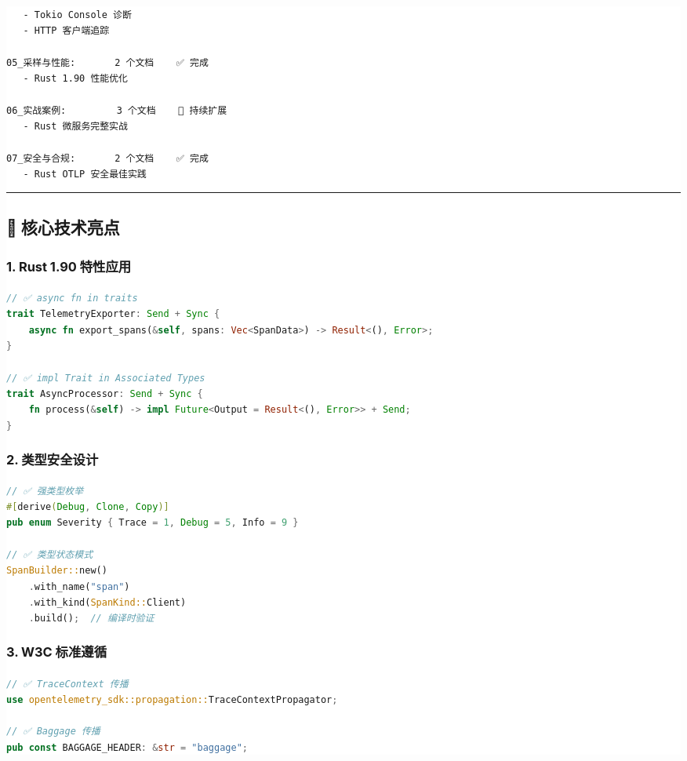 ```text
   - Tokio Console 诊断
   - HTTP 客户端追踪

05_采样与性能:       2 个文档    ✅ 完成
   - Rust 1.90 性能优化

06_实战案例:         3 个文档    🚧 持续扩展
   - Rust 微服务完整实战

07_安全与合规:       2 个文档    ✅ 完成
   - Rust OTLP 安全最佳实践
```

---

## 🌟 核心技术亮点

### 1. Rust 1.90 特性应用

```rust
// ✅ async fn in traits
trait TelemetryExporter: Send + Sync {
    async fn export_spans(&self, spans: Vec<SpanData>) -> Result<(), Error>;
}

// ✅ impl Trait in Associated Types
trait AsyncProcessor: Send + Sync {
    fn process(&self) -> impl Future<Output = Result<(), Error>> + Send;
}
```

### 2. 类型安全设计

```rust
// ✅ 强类型枚举
#[derive(Debug, Clone, Copy)]
pub enum Severity { Trace = 1, Debug = 5, Info = 9 }

// ✅ 类型状态模式
SpanBuilder::new()
    .with_name("span")
    .with_kind(SpanKind::Client)
    .build();  // 编译时验证
```

### 3. W3C 标准遵循

```rust
// ✅ TraceContext 传播
use opentelemetry_sdk::propagation::TraceContextPropagator;

// ✅ Baggage 传播
pub const BAGGAGE_HEADER: &str = "baggage";
```
